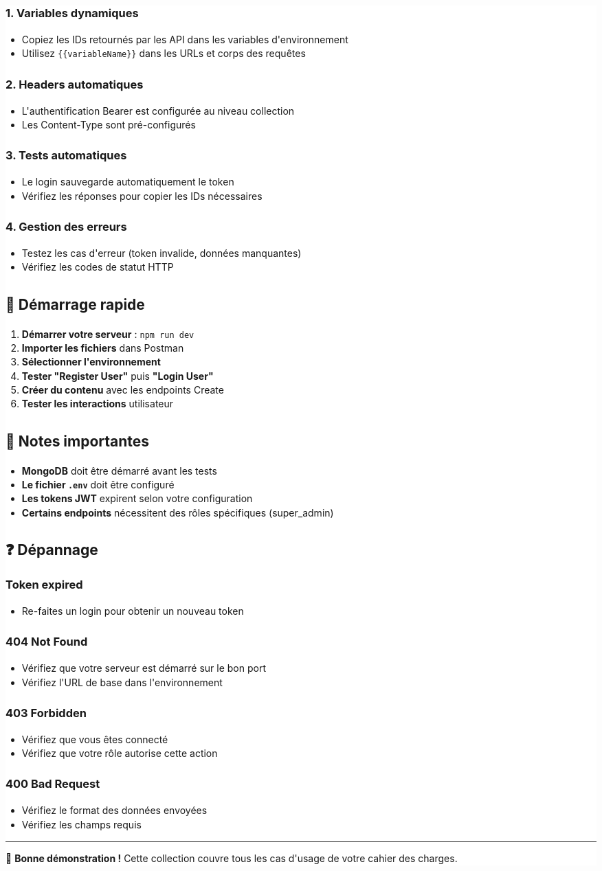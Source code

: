 ### 1. Variables dynamiques
- Copiez les IDs retournés par les API dans les variables d'environnement
- Utilisez `{{variableName}}` dans les URLs et corps des requêtes

### 2. Headers automatiques
- L'authentification Bearer est configurée au niveau collection
- Les Content-Type sont pré-configurés

### 3. Tests automatiques
- Le login sauvegarde automatiquement le token
- Vérifiez les réponses pour copier les IDs nécessaires

### 4. Gestion des erreurs
- Testez les cas d'erreur (token invalide, données manquantes)
- Vérifiez les codes de statut HTTP

## 🚀 Démarrage rapide

1. **Démarrer votre serveur** : `npm run dev`
2. **Importer les fichiers** dans Postman
3. **Sélectionner l'environnement**
4. **Tester "Register User"** puis **"Login User"**
5. **Créer du contenu** avec les endpoints Create
6. **Tester les interactions** utilisateur

## 📝 Notes importantes

- **MongoDB** doit être démarré avant les tests
- **Le fichier `.env`** doit être configuré
- **Les tokens JWT** expirent selon votre configuration
- **Certains endpoints** nécessitent des rôles spécifiques (super_admin)

## ❓ Dépannage

### Token expired
- Re-faites un login pour obtenir un nouveau token

### 404 Not Found
- Vérifiez que votre serveur est démarré sur le bon port
- Vérifiez l'URL de base dans l'environnement

### 403 Forbidden
- Vérifiez que vous êtes connecté
- Vérifiez que votre rôle autorise cette action

### 400 Bad Request
- Vérifiez le format des données envoyées
- Vérifiez les champs requis

---

🎉 **Bonne démonstration !** Cette collection couvre tous les cas d'usage de votre cahier des charges. 
